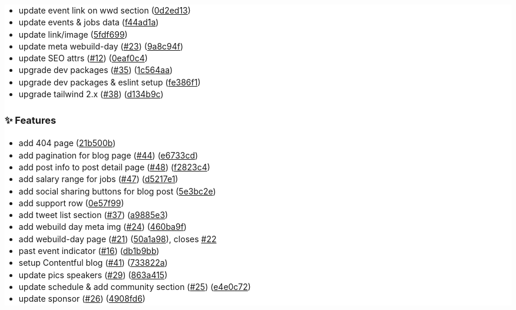 - update event link on wwd section ([0d2ed13](https://github.com/webuild-community/webuild.community/commit/0d2ed13fd7ff6f621793756b01f1b71439d469a7))
- update events & jobs data ([f44ad1a](https://github.com/webuild-community/webuild.community/commit/f44ad1aded7851608c6c9009a3f59d87a6d2cd5c))
- update link/image ([5fdf699](https://github.com/webuild-community/webuild.community/commit/5fdf699e1bbd7406c63bbce987386fa8853f3399))
- update meta webuild-day ([#23](https://github.com/webuild-community/webuild.community/issues/23)) ([9a8c94f](https://github.com/webuild-community/webuild.community/commit/9a8c94fb53c299adfc8a1e3c0be5d56e75b5c329))
- update SEO attrs ([#12](https://github.com/webuild-community/webuild.community/issues/12)) ([0eaf0c4](https://github.com/webuild-community/webuild.community/commit/0eaf0c442bda37cf6a7d1d21ed09d9005b936d42))
- upgrade dev packages ([#35](https://github.com/webuild-community/webuild.community/issues/35)) ([1c564aa](https://github.com/webuild-community/webuild.community/commit/1c564aae535ad6f177e192e5386dc4785286e961))
- upgrade dev packages & eslint setup ([fe386f1](https://github.com/webuild-community/webuild.community/commit/fe386f14eec25e08538eff1f9a73f4243561178c))
- upgrade tailwind 2.x ([#38](https://github.com/webuild-community/webuild.community/issues/38)) ([d134b9c](https://github.com/webuild-community/webuild.community/commit/d134b9c0e38f6895876516736cf66556772c8880))

### ✨ Features

- add 404 page ([21b500b](https://github.com/webuild-community/webuild.community/commit/21b500bf493b8c3e96c8d8cbc71eac1602138fcc))
- add pagination for blog page ([#44](https://github.com/webuild-community/webuild.community/issues/44)) ([e6733cd](https://github.com/webuild-community/webuild.community/commit/e6733cd5c56eb23e5aba939eee5b349eecc3e5b0))
- add post info to post detail page ([#48](https://github.com/webuild-community/webuild.community/issues/48)) ([f2823c4](https://github.com/webuild-community/webuild.community/commit/f2823c470009b719f453562ac21794d6fc20ae58))
- add salary range for jobs ([#47](https://github.com/webuild-community/webuild.community/issues/47)) ([d5217e1](https://github.com/webuild-community/webuild.community/commit/d5217e1346bde33bd4532922a283f4b305298aef))
- add social sharing buttons for blog post ([5e3bc2e](https://github.com/webuild-community/webuild.community/commit/5e3bc2e37a83d1c75899ebab2c3f33ade449e68d))
- add support row ([0e57f99](https://github.com/webuild-community/webuild.community/commit/0e57f99fb17e9c6d08bf264ecb8435863c122a61))
- add tweet list section ([#37](https://github.com/webuild-community/webuild.community/issues/37)) ([a9885e3](https://github.com/webuild-community/webuild.community/commit/a9885e3e9ac724f6e72549068190daa92236c90a))
- add webuild day meta img ([#24](https://github.com/webuild-community/webuild.community/issues/24)) ([460ba9f](https://github.com/webuild-community/webuild.community/commit/460ba9f06f23e8d544f18788a06fc77cd182b253))
- add webuild-day page ([#21](https://github.com/webuild-community/webuild.community/issues/21)) ([50a1a98](https://github.com/webuild-community/webuild.community/commit/50a1a98b53386a16c859a6c5de569e0cc4eb0311)), closes [#22](https://github.com/webuild-community/webuild.community/issues/22)
- past event indicator ([#16](https://github.com/webuild-community/webuild.community/issues/16)) ([db1b9bb](https://github.com/webuild-community/webuild.community/commit/db1b9bb913945d274c5949c2e4d8e02a8e7484eb))
- setup Contentful blog ([#41](https://github.com/webuild-community/webuild.community/issues/41)) ([733822a](https://github.com/webuild-community/webuild.community/commit/733822ac3f3aa5db99bac8abd3539145a80bef57))
- update pics speakers ([#29](https://github.com/webuild-community/webuild.community/issues/29)) ([863a415](https://github.com/webuild-community/webuild.community/commit/863a41508a64e3a00fb88217853949b767759642))
- update schedule & add community section ([#25](https://github.com/webuild-community/webuild.community/issues/25)) ([e4e0c72](https://github.com/webuild-community/webuild.community/commit/e4e0c7207c022e10d57779acf5ac20d0d242269c))
- update sponsor ([#26](https://github.com/webuild-community/webuild.community/issues/26)) ([4908fd6](https://github.com/webuild-community/webuild.community/commit/4908fd6bbfe74a9282bc08cb06ea0ea779c588ee))